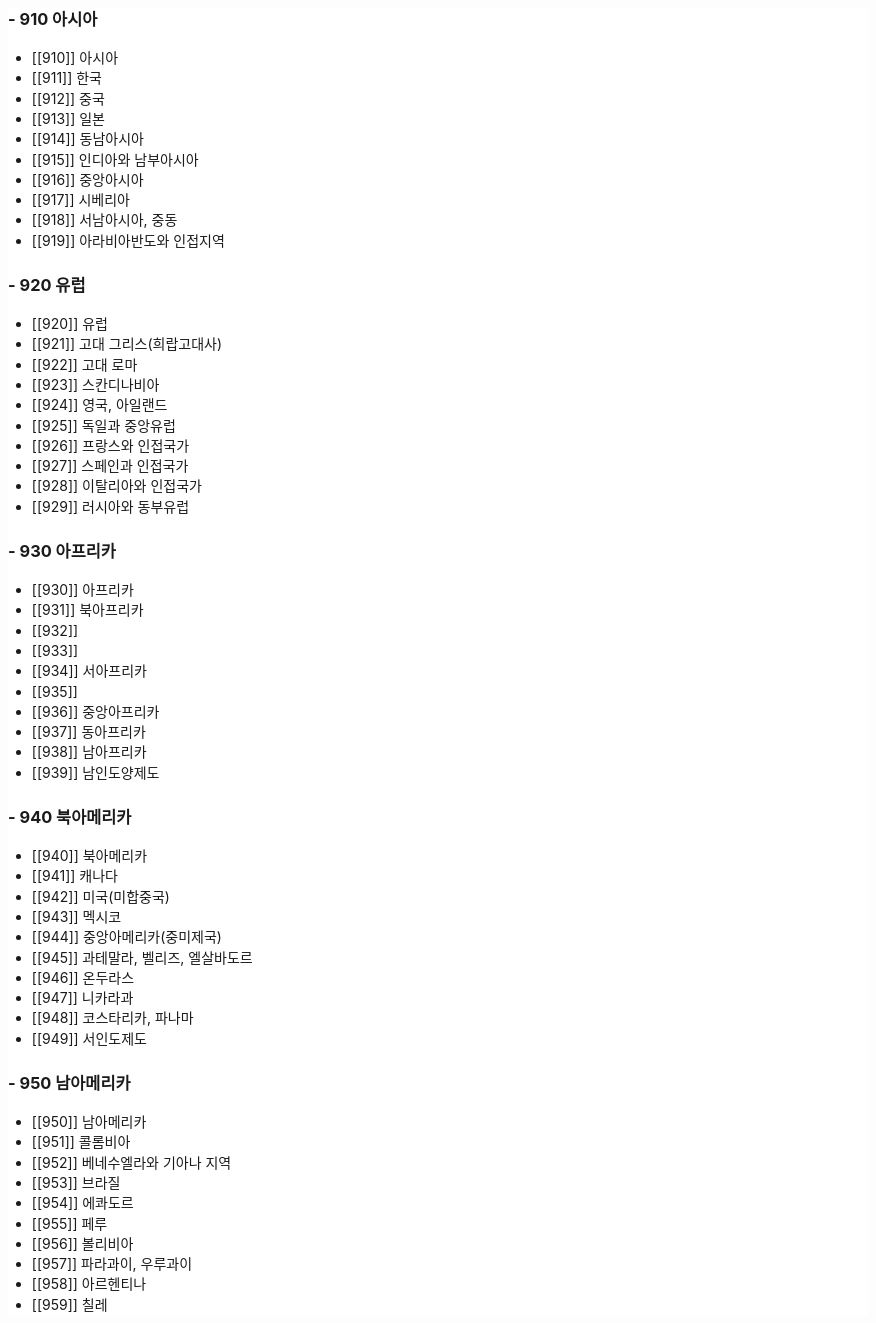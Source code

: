 ### - 910 아시아
- [[910]] 아시아
- [[911]] 한국
- [[912]] 중국
- [[913]] 일본
- [[914]] 동남아시아
- [[915]] 인디아와 남부아시아
- [[916]] 중앙아시아
- [[917]] 시베리아
- [[918]] 서남아시아, 중동
- [[919]] 아라비아반도와 인접지역

### - 920 유럽
- [[920]] 유럽
- [[921]] 고대 그리스(희랍고대사)
- [[922]] 고대 로마
- [[923]] 스칸디나비아
- [[924]] 영국, 아일랜드
- [[925]] 독일과 중앙유럽
- [[926]] 프랑스와 인접국가
- [[927]] 스페인과 인접국가
- [[928]] 이탈리아와 인접국가
- [[929]] 러시아와 동부유럽

### - 930 아프리카
- [[930]] 아프리카
- [[931]] 북아프리카
- [[932]]
- [[933]]
- [[934]] 서아프리카
- [[935]]
- [[936]] 중앙아프리카
- [[937]] 동아프리카
- [[938]] 남아프리카
- [[939]] 남인도양제도

### - 940 북아메리카
- [[940]] 북아메리카
- [[941]] 캐나다
- [[942]] 미국(미합중국)
- [[943]] 멕시코
- [[944]] 중앙아메리카(중미제국)
- [[945]] 과테말라, 벨리즈, 엘살바도르
- [[946]] 온두라스
- [[947]] 니카라과
- [[948]] 코스타리카, 파나마
- [[949]] 서인도제도

### - 950 남아메리카
- [[950]] 남아메리카
- [[951]] 콜롬비아
- [[952]] 베네수엘라와 기아나 지역
- [[953]] 브라질
- [[954]] 에콰도르
- [[955]] 페루
- [[956]] 볼리비아
- [[957]] 파라과이, 우루과이
- [[958]] 아르헨티나
- [[959]] 칠레
